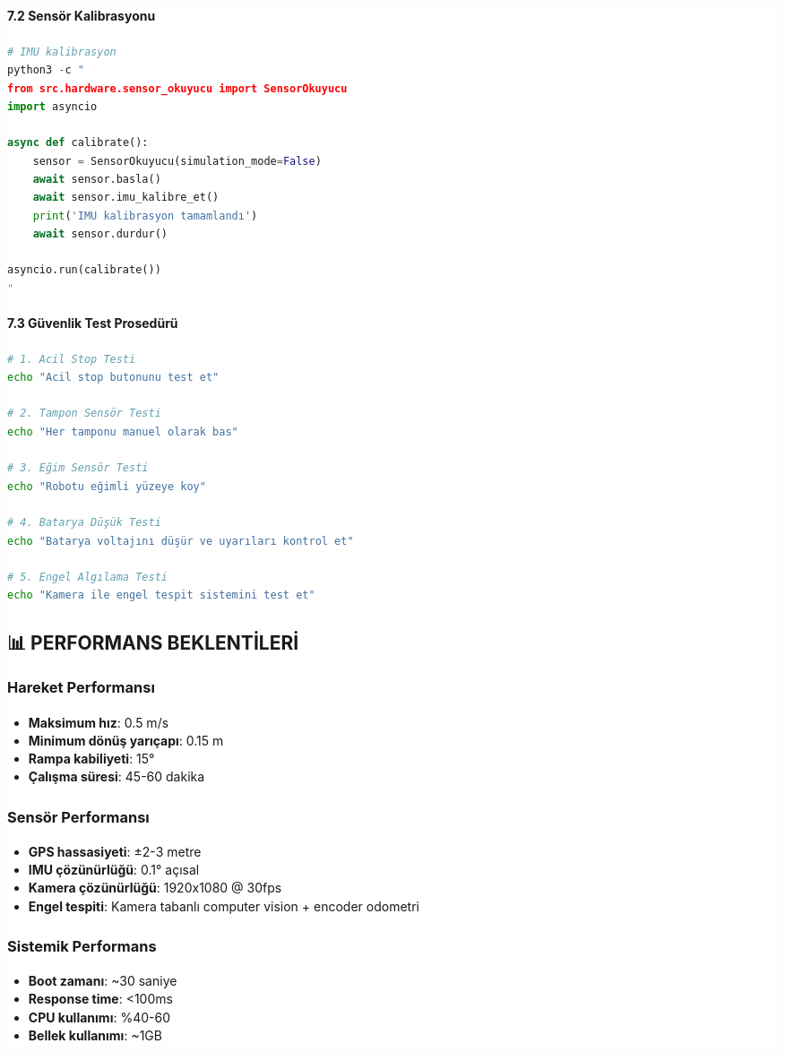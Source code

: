 #### 7.2 Sensör Kalibrasyonu
```python
# IMU kalibrasyon
python3 -c "
from src.hardware.sensor_okuyucu import SensorOkuyucu
import asyncio

async def calibrate():
    sensor = SensorOkuyucu(simulation_mode=False)
    await sensor.basla()
    await sensor.imu_kalibre_et()
    print('IMU kalibrasyon tamamlandı')
    await sensor.durdur()

asyncio.run(calibrate())
"
```

#### 7.3 Güvenlik Test Prosedürü
```bash
# 1. Acil Stop Testi
echo "Acil stop butonunu test et"

# 2. Tampon Sensör Testi
echo "Her tamponu manuel olarak bas"

# 3. Eğim Sensör Testi
echo "Robotu eğimli yüzeye koy"

# 4. Batarya Düşük Testi
echo "Batarya voltajını düşür ve uyarıları kontrol et"

# 5. Engel Algılama Testi
echo "Kamera ile engel tespit sistemini test et"
```

## 📊 PERFORMANS BEKLENTİLERİ

### Hareket Performansı
- **Maksimum hız**: 0.5 m/s
- **Minimum dönüş yarıçapı**: 0.15 m
- **Rampa kabiliyeti**: 15°
- **Çalışma süresi**: 45-60 dakika

### Sensör Performansı
- **GPS hassasiyeti**: ±2-3 metre
- **IMU çözünürlüğü**: 0.1° açısal
- **Kamera çözünürlüğü**: 1920x1080 @ 30fps
- **Engel tespiti**: Kamera tabanlı computer vision + encoder odometri

### Sistemik Performans
- **Boot zamanı**: ~30 saniye
- **Response time**: <100ms
- **CPU kullanımı**: %40-60
- **Bellek kullanımı**: ~1GB
